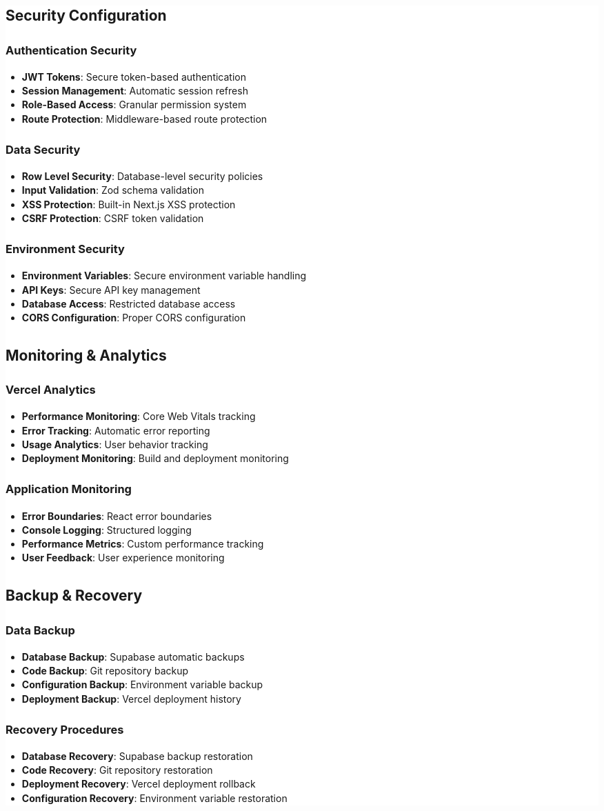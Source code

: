## Security Configuration

### Authentication Security
- **JWT Tokens**: Secure token-based authentication
- **Session Management**: Automatic session refresh
- **Role-Based Access**: Granular permission system
- **Route Protection**: Middleware-based route protection

### Data Security
- **Row Level Security**: Database-level security policies
- **Input Validation**: Zod schema validation
- **XSS Protection**: Built-in Next.js XSS protection
- **CSRF Protection**: CSRF token validation

### Environment Security
- **Environment Variables**: Secure environment variable handling
- **API Keys**: Secure API key management
- **Database Access**: Restricted database access
- **CORS Configuration**: Proper CORS configuration

## Monitoring & Analytics

### Vercel Analytics
- **Performance Monitoring**: Core Web Vitals tracking
- **Error Tracking**: Automatic error reporting
- **Usage Analytics**: User behavior tracking
- **Deployment Monitoring**: Build and deployment monitoring

### Application Monitoring
- **Error Boundaries**: React error boundaries
- **Console Logging**: Structured logging
- **Performance Metrics**: Custom performance tracking
- **User Feedback**: User experience monitoring

## Backup & Recovery

### Data Backup
- **Database Backup**: Supabase automatic backups
- **Code Backup**: Git repository backup
- **Configuration Backup**: Environment variable backup
- **Deployment Backup**: Vercel deployment history

### Recovery Procedures
- **Database Recovery**: Supabase backup restoration
- **Code Recovery**: Git repository restoration
- **Deployment Recovery**: Vercel deployment rollback
- **Configuration Recovery**: Environment variable restoration
